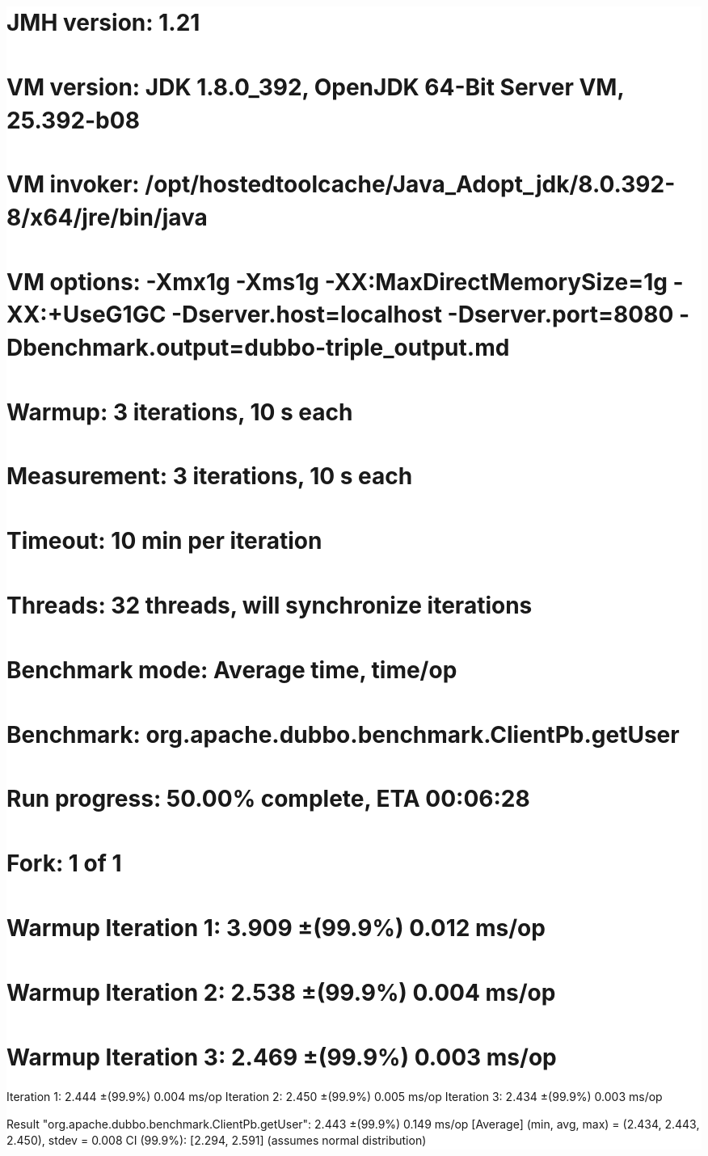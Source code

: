 
# JMH version: 1.21
# VM version: JDK 1.8.0_392, OpenJDK 64-Bit Server VM, 25.392-b08
# VM invoker: /opt/hostedtoolcache/Java_Adopt_jdk/8.0.392-8/x64/jre/bin/java
# VM options: -Xmx1g -Xms1g -XX:MaxDirectMemorySize=1g -XX:+UseG1GC -Dserver.host=localhost -Dserver.port=8080 -Dbenchmark.output=dubbo-triple_output.md
# Warmup: 3 iterations, 10 s each
# Measurement: 3 iterations, 10 s each
# Timeout: 10 min per iteration
# Threads: 32 threads, will synchronize iterations
# Benchmark mode: Average time, time/op
# Benchmark: org.apache.dubbo.benchmark.ClientPb.getUser

# Run progress: 50.00% complete, ETA 00:06:28
# Fork: 1 of 1
# Warmup Iteration   1: 3.909 ±(99.9%) 0.012 ms/op
# Warmup Iteration   2: 2.538 ±(99.9%) 0.004 ms/op
# Warmup Iteration   3: 2.469 ±(99.9%) 0.003 ms/op
Iteration   1: 2.444 ±(99.9%) 0.004 ms/op
Iteration   2: 2.450 ±(99.9%) 0.005 ms/op
Iteration   3: 2.434 ±(99.9%) 0.003 ms/op


Result "org.apache.dubbo.benchmark.ClientPb.getUser":
  2.443 ±(99.9%) 0.149 ms/op [Average]
  (min, avg, max) = (2.434, 2.443, 2.450), stdev = 0.008
  CI (99.9%): [2.294, 2.591] (assumes normal distribution)
